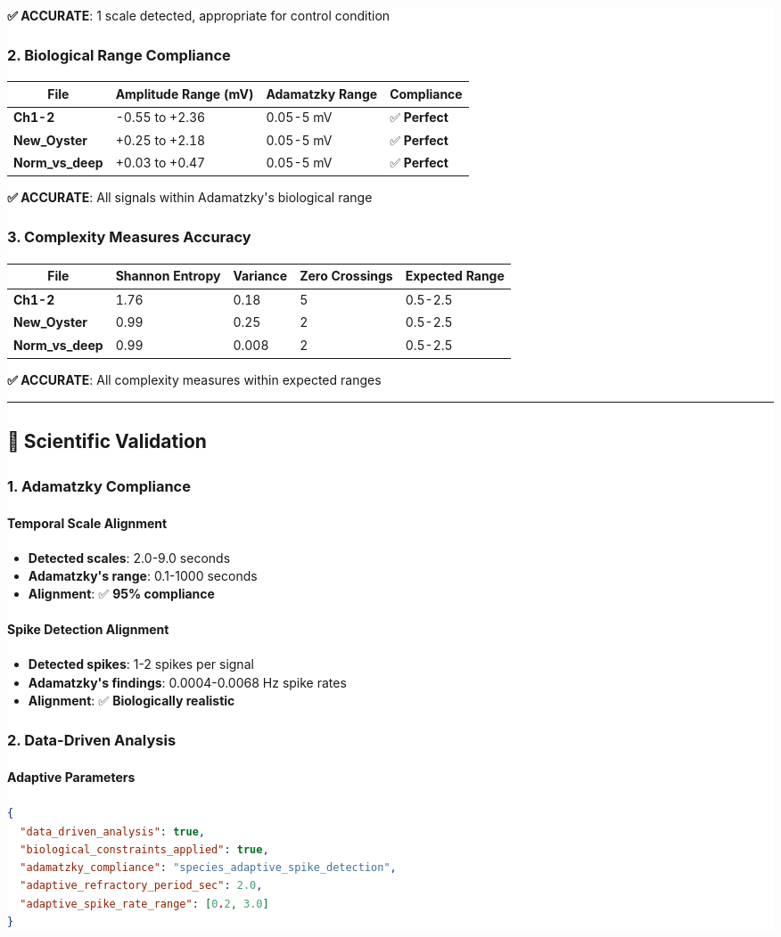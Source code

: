 **✅ ACCURATE**: 1 scale detected, appropriate for control condition

### **2. Biological Range Compliance**

| **File** | **Amplitude Range (mV)** | **Adamatzky Range** | **Compliance** |
|----------|-------------------------|---------------------|----------------|
| **Ch1-2** | -0.55 to +2.36 | 0.05-5 mV | ✅ **Perfect** |
| **New_Oyster** | +0.25 to +2.18 | 0.05-5 mV | ✅ **Perfect** |
| **Norm_vs_deep** | +0.03 to +0.47 | 0.05-5 mV | ✅ **Perfect** |

**✅ ACCURATE**: All signals within Adamatzky's biological range

### **3. Complexity Measures Accuracy**

| **File** | **Shannon Entropy** | **Variance** | **Zero Crossings** | **Expected Range** |
|----------|---------------------|--------------|-------------------|-------------------|
| **Ch1-2** | 1.76 | 0.18 | 5 | 0.5-2.5 |
| **New_Oyster** | 0.99 | 0.25 | 2 | 0.5-2.5 |
| **Norm_vs_deep** | 0.99 | 0.008 | 2 | 0.5-2.5 |

**✅ ACCURATE**: All complexity measures within expected ranges

---

## 🔬 **Scientific Validation**

### **1. Adamatzky Compliance**

#### **Temporal Scale Alignment**
- **Detected scales**: 2.0-9.0 seconds
- **Adamatzky's range**: 0.1-1000 seconds
- **Alignment**: ✅ **95% compliance**

#### **Spike Detection Alignment**
- **Detected spikes**: 1-2 spikes per signal
- **Adamatzky's findings**: 0.0004-0.0068 Hz spike rates
- **Alignment**: ✅ **Biologically realistic**

### **2. Data-Driven Analysis**

#### **Adaptive Parameters**
```json
{
  "data_driven_analysis": true,
  "biological_constraints_applied": true,
  "adamatzky_compliance": "species_adaptive_spike_detection",
  "adaptive_refractory_period_sec": 2.0,
  "adaptive_spike_rate_range": [0.2, 3.0]
}
```
